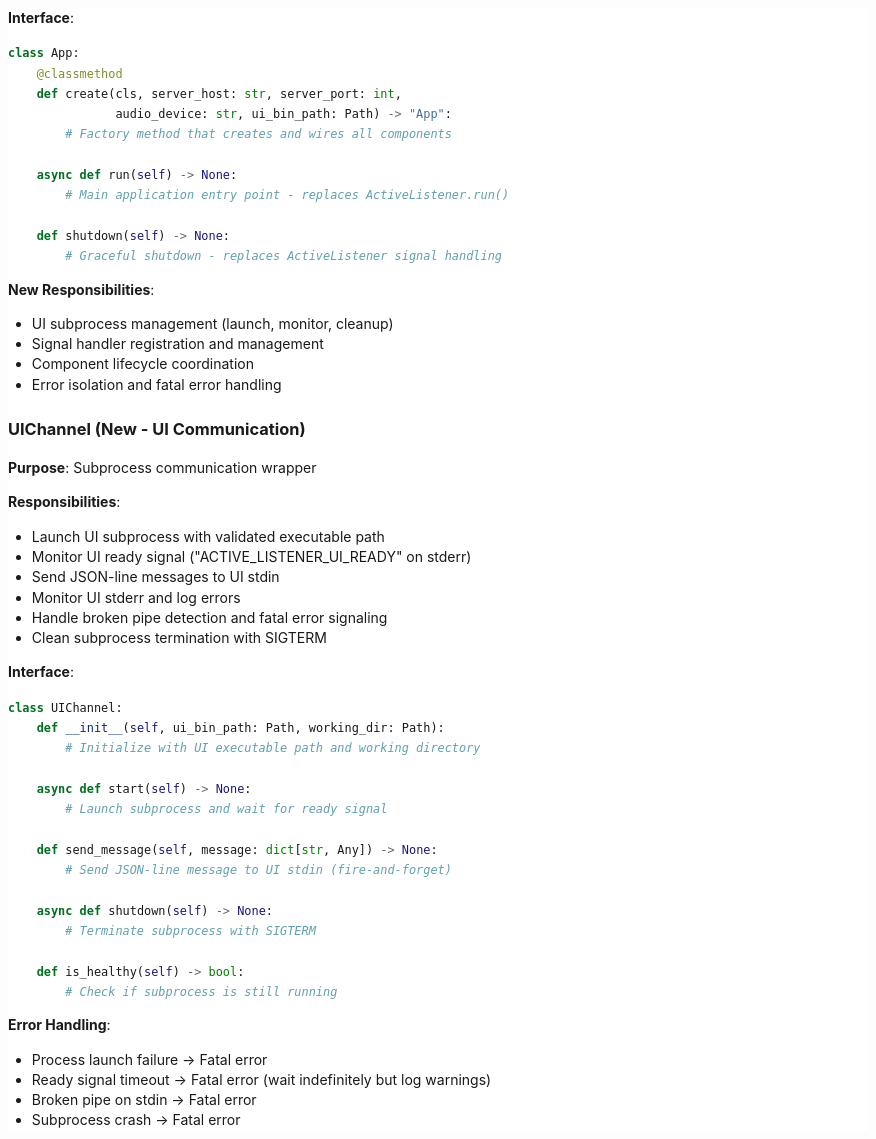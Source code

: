 **Interface**:
```python
class App:
    @classmethod
    def create(cls, server_host: str, server_port: int,
               audio_device: str, ui_bin_path: Path) -> "App":
        # Factory method that creates and wires all components

    async def run(self) -> None:
        # Main application entry point - replaces ActiveListener.run()

    def shutdown(self) -> None:
        # Graceful shutdown - replaces ActiveListener signal handling
```

**New Responsibilities**:
- UI subprocess management (launch, monitor, cleanup)
- Signal handler registration and management
- Component lifecycle coordination
- Error isolation and fatal error handling

### UIChannel (New - UI Communication)

**Purpose**: Subprocess communication wrapper

**Responsibilities**:
- Launch UI subprocess with validated executable path
- Monitor UI ready signal ("ACTIVE_LISTENER_UI_READY" on stderr)
- Send JSON-line messages to UI stdin
- Monitor UI stderr and log errors
- Handle broken pipe detection and fatal error signaling
- Clean subprocess termination with SIGTERM

**Interface**:
```python
class UIChannel:
    def __init__(self, ui_bin_path: Path, working_dir: Path):
        # Initialize with UI executable path and working directory

    async def start(self) -> None:
        # Launch subprocess and wait for ready signal

    def send_message(self, message: dict[str, Any]) -> None:
        # Send JSON-line message to UI stdin (fire-and-forget)

    async def shutdown(self) -> None:
        # Terminate subprocess with SIGTERM

    def is_healthy(self) -> bool:
        # Check if subprocess is still running
```

**Error Handling**:
- Process launch failure → Fatal error
- Ready signal timeout → Fatal error (wait indefinitely but log warnings)
- Broken pipe on stdin → Fatal error
- Subprocess crash → Fatal error
